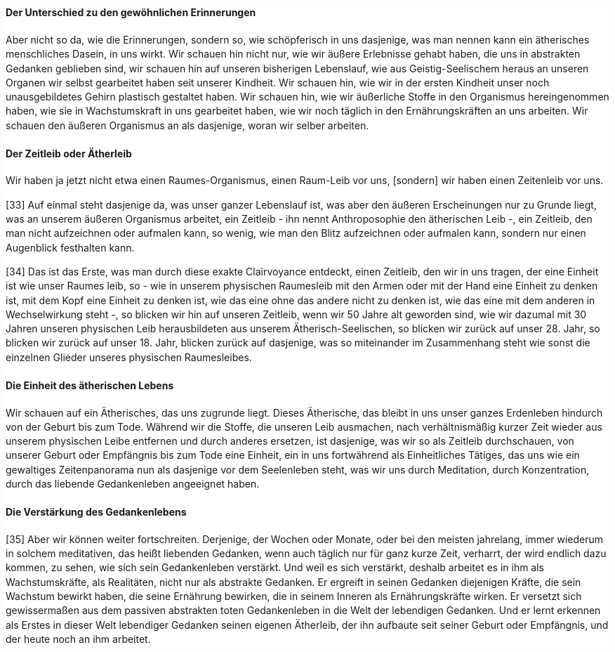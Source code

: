 #### Der Unterschied zu den gewöhnlichen Erinnerungen

Aber nicht so da, wie die Erinnerungen, sondern so, wie schöpferisch in uns dasjenige, was man nennen kann ein ätherisches menschliches Dasein, in uns wirkt. Wir schauen hin nicht nur, wie wir äußere Erlebnisse gehabt haben, die uns in abstrakten Gedanken geblieben sind, wir schauen hin auf unseren bisherigen Lebenslauf, wie aus Geistig-Seelischem heraus an unseren Organen wir selbst gearbeitet haben seit unserer Kindheit. Wir schauen hin, wie wir in der ersten Kindheit unser noch unausgebildetes Gehirn plastisch gestaltet haben. Wir schauen hin, wie wir äußerliche Stoffe in den Organismus hereingenommen haben, wie sie in Wachstumskraft in uns gearbeitet haben, wie wir noch täglich in den Ernährungskräften an uns arbeiten. Wir schauen den äußeren Organismus an als dasjenige, woran wir selber arbeiten.

#### Der Zeitleib oder Ätherleib

Wir haben ja jetzt nicht etwa einen Raumes-Organismus, einen Raum-Leib vor uns, [sondern] wir haben einen Zeitenleib vor uns.

[33] Auf einmal steht dasjenige da, was unser ganzer Lebenslauf ist, was aber den äußeren Erscheinungen nur zu Grunde liegt, was an unserem äußeren Organismus arbeitet, ein Zeitleib - ihn nennt Anthroposophie den ätherischen Leib -, ein Zeitleib, den man nicht aufzeichnen oder aufmalen kann, so wenig, wie man den Blitz aufzeichnen oder aufmalen kann, sondern nur einen Augenblick festhalten kann.

[34] Das ist das Erste, was man durch diese exakte Clairvoyance entdeckt, einen Zeitleib, den wir in uns tragen, der eine Einheit ist wie unser Raumes leib, so - wie in unserem physischen Raumesleib mit den Armen oder mit der Hand eine Einheit zu denken ist, mit dem Kopf eine Einheit zu denken ist, wie das eine ohne das andere nicht zu denken ist, wie das eine mit dem anderen in Wechselwirkung steht -, so blicken wir hin auf unseren Zeitleib, wenn wir 50 Jahre alt geworden sind, wie wir dazumal mit 30 Jahren unseren physischen Leib herausbildeten aus unserem Ätherisch-Seelischen, so blicken wir zurück auf unser 28. Jahr, so blicken wir zurück auf unser 18. Jahr, blicken zurück auf dasjenige, was so miteinander im Zusammenhang steht wie sonst die einzelnen Glieder unseres physischen Raumesleibes.

#### Die Einheit des ätherischen Lebens

Wir schauen auf ein Ätherisches, das uns zugrunde liegt. Dieses Ätherische, das bleibt in uns unser ganzes Erdenleben hindurch von der Geburt bis zum Tode. Während wir die Stoffe, die unseren Leib ausmachen, nach verhältnismäßig kurzer Zeit wieder aus unserem physischen Leibe entfernen und durch anderes ersetzen, ist dasjenige, was wir so als Zeitleib durchschauen, von unserer Geburt oder Empfängnis bis zum Tode eine Einheit, ein in uns fortwährend als Einheitliches Tätiges, das uns wie ein gewaltiges Zeitenpanorama nun als dasjenige vor dem Seelenleben steht, was wir uns durch Meditation, durch Konzentration, durch das liebende Gedankenleben angeeignet haben.

#### Die Verstärkung des Gedankenlebens

[35] Aber wir können weiter fortschreiten. Derjenige, der Wochen oder Monate, oder bei den meisten jahrelang, immer wiederum in solchem meditativen, das heißt liebenden Gedanken, wenn auch täglich nur für ganz kurze Zeit, verharrt, der wird endlich dazu kommen, zu sehen, wie sich sein Gedankenleben verstärkt. Und weil es sich verstärkt, deshalb arbeitet es in ihm als Wachstumskräfte, als Realitäten, nicht nur als abstrakte Gedanken. Er ergreift in seinen Gedanken diejenigen Kräfte, die sein Wachstum bewirkt haben, die seine Ernährung bewirken, die in seinem Inneren als Ernährungskräfte wirken. Er versetzt sich gewissermaßen aus dem passiven abstrakten toten Gedankenleben in die Welt der lebendigen Gedanken. Und er lernt erkennen als Erstes in dieser Welt lebendiger Gedanken seinen eigenen Ätherleib, der ihn aufbaute seit seiner Geburt oder Empfängnis, und der heute noch an ihm arbeitet.
